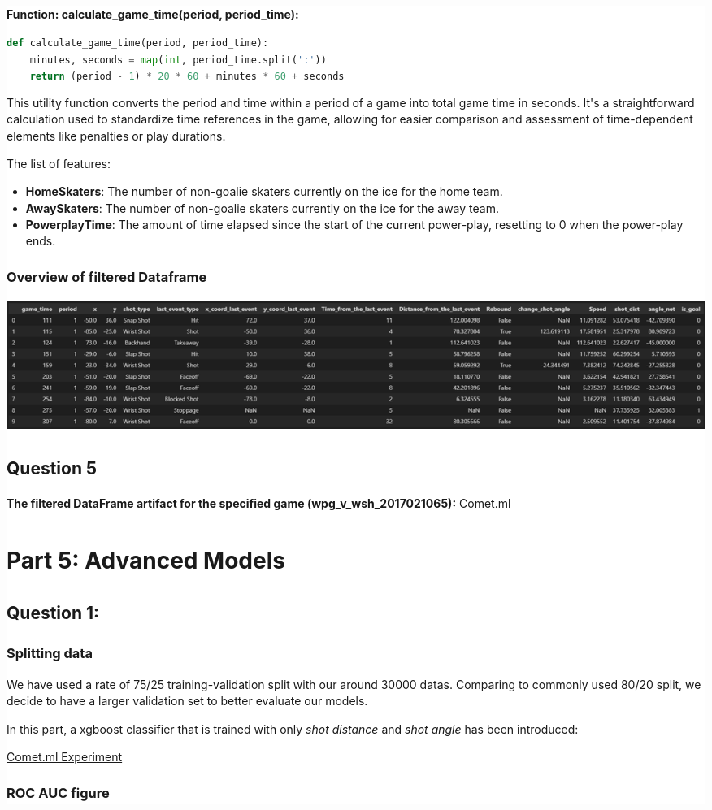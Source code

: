 **Function: calculate_game_time(period, period_time):**
```python
def calculate_game_time(period, period_time):
    minutes, seconds = map(int, period_time.split(':'))
    return (period - 1) * 20 * 60 + minutes * 60 + seconds
```
This utility function converts the period and time within a period of a game into total game time in seconds. It's a straightforward calculation used to standardize time references in the game, allowing for easier comparison and assessment of time-dependent elements like penalties or play durations.

The list of features:

- **HomeSkaters**: The number of non-goalie skaters currently on the ice for the home team.
- **AwaySkaters**: The number of non-goalie skaters currently on the ice for the away team.
- **PowerplayTime**: The amount of time elapsed since the start of the current power-play, resetting to 0 when the power-play ends.


### Overview of filtered Dataframe
![df](./images/part%204/dataframe.jpg)


## Question 5

**The filtered DataFrame artifact for the specified game (wpg_v_wsh_2017021065):**
[Comet.ml](https://www.comet.com/hfereidouni/ift6758/41a02783a9d54633a47fd78acfb9a900?experiment-tab=panels&showOutliers=true&smoothing=0&xAxis=step)


# Part 5: Advanced Models

## Question 1:
### Splitting data
We have used a rate of 75/25 training-validation split with our around 30000 datas. Comparing to commonly used 80/20 split, we decide to have a larger validation set to better evaluate our models.

In this part, a xgboost classifier that is trained with only *shot distance* and *shot angle* has been introduced:

[Comet.ml Experiment](https://www.comet.com/hfereidouni/ift6758/e0a5aa92457347cb8d4f817f7697747b?experiment-tab=panels&showOutliers=true&smoothing=0&xAxis=step)

### ROC AUC figure